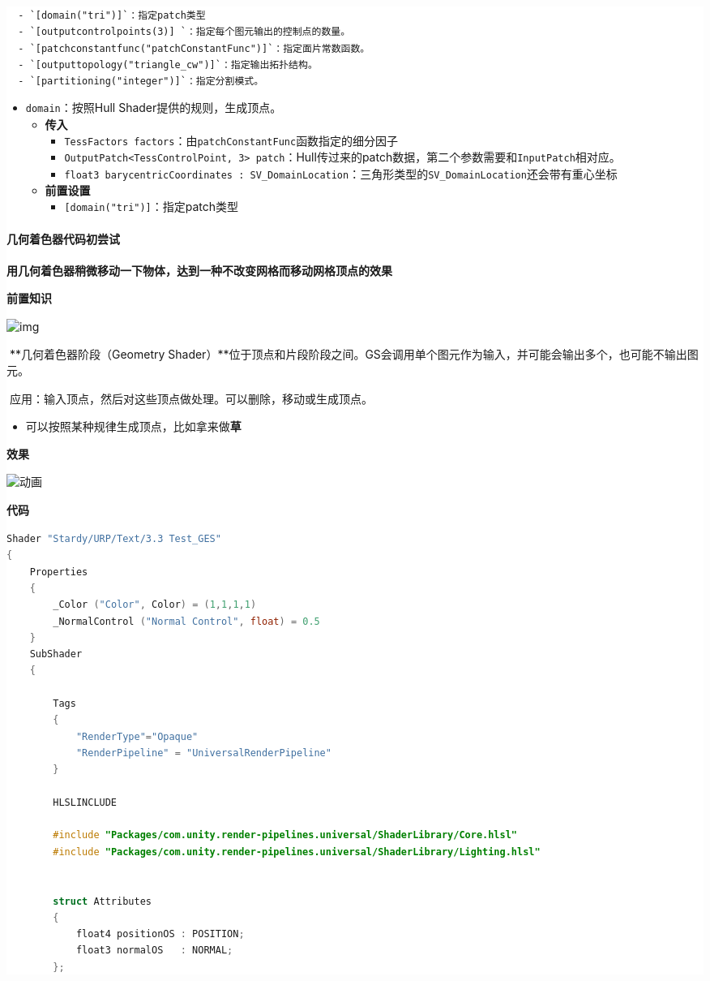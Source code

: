       - `[domain("tri")]`：指定patch类型
      - `[outputcontrolpoints(3)] `：指定每个图元输出的控制点的数量。
      - `[patchconstantfunc("patchConstantFunc")]`：指定面片常数函数。
      - `[outputtopology("triangle_cw")]`：指定输出拓扑结构。
      - `[partitioning("integer")]`：指定分割模式。
  - `domain`：按照Hull Shader提供的规则，生成顶点。
    - **传入**
      - `TessFactors factors`：由`patchConstantFunc`函数指定的细分因子
      - `OutputPatch<TessControlPoint, 3> patch`：Hull传过来的patch数据，第二个参数需要和`InputPatch`相对应。
      - `float3 barycentricCoordinates : SV_DomainLocation`：三角形类型的`SV_DomainLocation`还会带有重心坐标
    - **前置设置**
      - `[domain("tri")]`：指定patch类型





#### **几何着色器代码初尝试**

​	**用几何着色器稍微移动一下物体，达到一种不改变网格而移动网格顶点的效果**



**前置知识**

![img](D:/TyporaImage/v2-4a762aa411bad55ebe504c2ac5494dba_1440w.jpg)

​	**几何着色器阶段（Geometry Shader）**位于顶点和片段阶段之间。GS会调用单个图元作为输入，并可能会输出多个，也可能不输出图元。

​	应用：输入顶点，然后对这些顶点做处理。可以删除，移动或生成顶点。

- 可以按照某种规律生成顶点，比如拿来做**草**



**效果**

![动画](D:/TyporaImage/%E5%8A%A8%E7%94%BB-1739371127805-11.gif)



**代码**

```c
Shader "Stardy/URP/Text/3.3 Test_GES"
{
    Properties
    {
        _Color ("Color", Color) = (1,1,1,1)
        _NormalControl ("Normal Control", float) = 0.5
    }
    SubShader
    {

        Tags 
        { 
            "RenderType"="Opaque" 
            "RenderPipeline" = "UniversalRenderPipeline"
        }
        
        HLSLINCLUDE

        #include "Packages/com.unity.render-pipelines.universal/ShaderLibrary/Core.hlsl"
        #include "Packages/com.unity.render-pipelines.universal/ShaderLibrary/Lighting.hlsl"


        struct Attributes
        {
            float4 positionOS : POSITION;
            float3 normalOS   : NORMAL;
        };

```